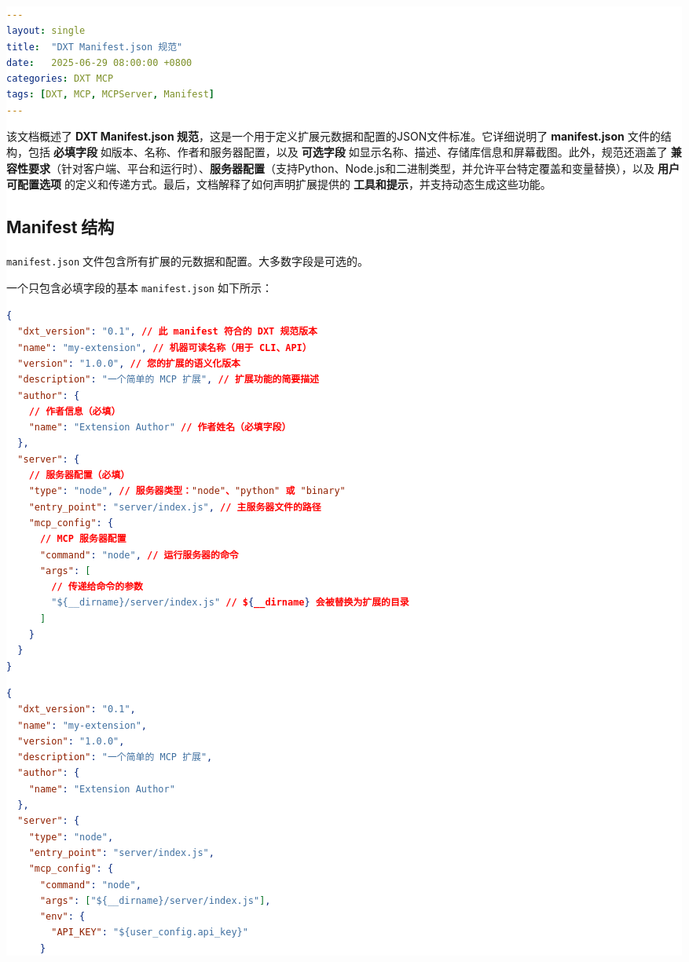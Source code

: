 ```yaml
---
layout: single
title:  "DXT Manifest.json 规范"
date:   2025-06-29 08:00:00 +0800
categories: DXT MCP
tags: [DXT, MCP, MCPServer, Manifest]
---
```


该文档概述了 **DXT Manifest.json 规范**，这是一个用于定义扩展元数据和配置的JSON文件标准。它详细说明了 **manifest.json** 文件的结构，包括 **必填字段** 如版本、名称、作者和服务器配置，以及 **可选字段** 如显示名称、描述、存储库信息和屏幕截图。此外，规范还涵盖了 **兼容性要求**（针对客户端、平台和运行时）、**服务器配置**（支持Python、Node.js和二进制类型，并允许平台特定覆盖和变量替换），以及 **用户可配置选项** 的定义和传递方式。最后，文档解释了如何声明扩展提供的 **工具和提示**，并支持动态生成这些功能。



## Manifest 结构

`manifest.json` 文件包含所有扩展的元数据和配置。大多数字段是可选的。

一个只包含必填字段的基本 `manifest.json` 如下所示：

```json
{
  "dxt_version": "0.1", // 此 manifest 符合的 DXT 规范版本
  "name": "my-extension", // 机器可读名称（用于 CLI、API）
  "version": "1.0.0", // 您的扩展的语义化版本
  "description": "一个简单的 MCP 扩展", // 扩展功能的简要描述
  "author": {
    // 作者信息（必填）
    "name": "Extension Author" // 作者姓名（必填字段）
  },
  "server": {
    // 服务器配置（必填）
    "type": "node", // 服务器类型："node"、"python" 或 "binary"
    "entry_point": "server/index.js", // 主服务器文件的路径
    "mcp_config": {
      // MCP 服务器配置
      "command": "node", // 运行服务器的命令
      "args": [
        // 传递给命令的参数
        "${__dirname}/server/index.js" // ${__dirname} 会被替换为扩展的目录
      ]
    }
  }
}
```

```json
{
  "dxt_version": "0.1",
  "name": "my-extension",
  "version": "1.0.0",
  "description": "一个简单的 MCP 扩展",
  "author": {
    "name": "Extension Author"
  },
  "server": {
    "type": "node",
    "entry_point": "server/index.js",
    "mcp_config": {
      "command": "node",
      "args": ["${__dirname}/server/index.js"],
      "env": {
        "API_KEY": "${user_config.api_key}"
      }
```